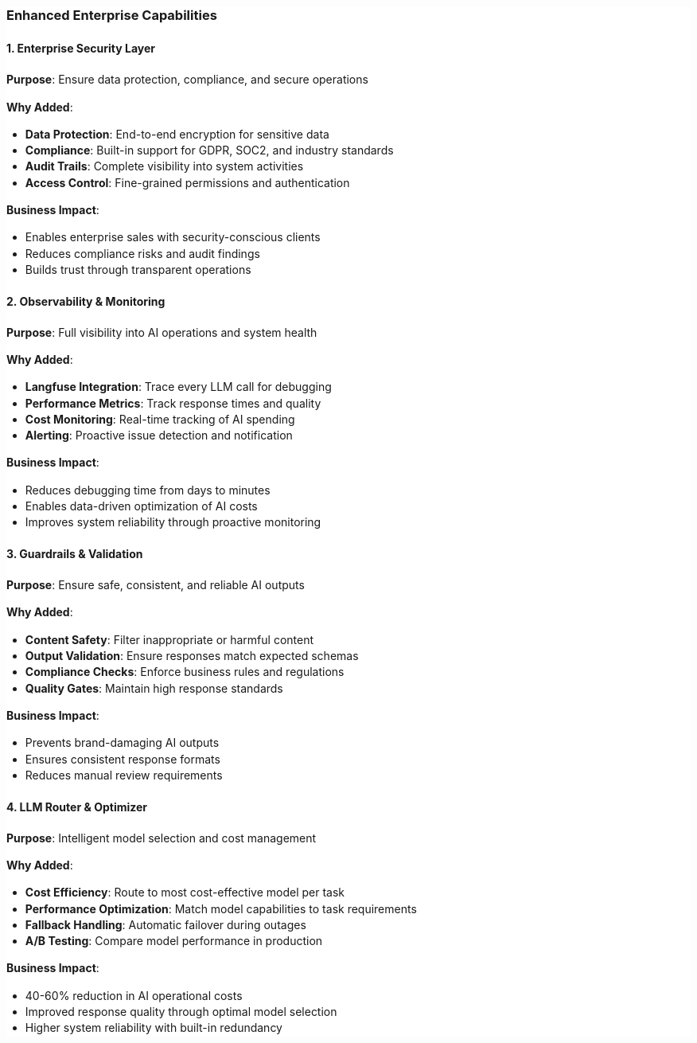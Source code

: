 ### Enhanced Enterprise Capabilities

#### 1. Enterprise Security Layer
**Purpose**: Ensure data protection, compliance, and secure operations

**Why Added**:
- **Data Protection**: End-to-end encryption for sensitive data
- **Compliance**: Built-in support for GDPR, SOC2, and industry standards
- **Audit Trails**: Complete visibility into system activities
- **Access Control**: Fine-grained permissions and authentication

**Business Impact**:
- Enables enterprise sales with security-conscious clients
- Reduces compliance risks and audit findings
- Builds trust through transparent operations

#### 2. Observability & Monitoring
**Purpose**: Full visibility into AI operations and system health

**Why Added**:
- **Langfuse Integration**: Trace every LLM call for debugging
- **Performance Metrics**: Track response times and quality
- **Cost Monitoring**: Real-time tracking of AI spending
- **Alerting**: Proactive issue detection and notification

**Business Impact**:
- Reduces debugging time from days to minutes
- Enables data-driven optimization of AI costs
- Improves system reliability through proactive monitoring

#### 3. Guardrails & Validation
**Purpose**: Ensure safe, consistent, and reliable AI outputs

**Why Added**:
- **Content Safety**: Filter inappropriate or harmful content
- **Output Validation**: Ensure responses match expected schemas
- **Compliance Checks**: Enforce business rules and regulations
- **Quality Gates**: Maintain high response standards

**Business Impact**:
- Prevents brand-damaging AI outputs
- Ensures consistent response formats
- Reduces manual review requirements

#### 4. LLM Router & Optimizer
**Purpose**: Intelligent model selection and cost management

**Why Added**:
- **Cost Efficiency**: Route to most cost-effective model per task
- **Performance Optimization**: Match model capabilities to task requirements
- **Fallback Handling**: Automatic failover during outages
- **A/B Testing**: Compare model performance in production

**Business Impact**:
- 40-60% reduction in AI operational costs
- Improved response quality through optimal model selection
- Higher system reliability with built-in redundancy
